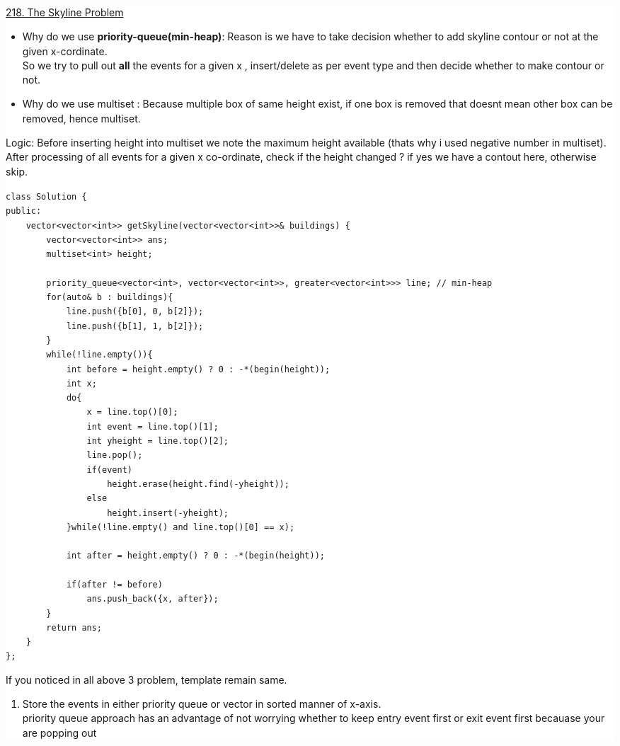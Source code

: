 [218. The Skyline Problem](https://leetcode.com/problems/the-skyline-problem/)

- Why do we use **priority-queue(min-heap)**: Reason is we have to take decision whether to add skyline contour or not at the given x-cordinate.  
  So we try to pull out **all** the events for a given x , insert/delete as per event type and then decide whether to make contour or not.

- Why do we use multiset : Because multiple box of same height exist, if one box is removed that doesnt mean other box can be removed, hence multiset.

Logic: Before inserting height into multiset we note the maximum height available (thats why i used negative number in multiset).  
After processing of all events for a given x co-ordinate, check if the height changed ? if yes we have a contout here, otherwise skip.

```
class Solution {
public:
    vector<vector<int>> getSkyline(vector<vector<int>>& buildings) {
        vector<vector<int>> ans;
        multiset<int> height;

        priority_queue<vector<int>, vector<vector<int>>, greater<vector<int>>> line; // min-heap
        for(auto& b : buildings){
            line.push({b[0], 0, b[2]});
            line.push({b[1], 1, b[2]});
        }
        while(!line.empty()){
            int before = height.empty() ? 0 : -*(begin(height));
            int x;
            do{
                x = line.top()[0];
                int event = line.top()[1];
                int yheight = line.top()[2];
                line.pop();
                if(event)
                    height.erase(height.find(-yheight));
                else
                    height.insert(-yheight);
            }while(!line.empty() and line.top()[0] == x);

            int after = height.empty() ? 0 : -*(begin(height));

            if(after != before)
                ans.push_back({x, after});
        }
        return ans;
    }
};
```

If you noticed in all above 3 problem, template remain same.

1. Store the events in either priority queue or vector in sorted manner of x-axis.  
   priority queue approach has an advantage of not worrying whether to keep entry event first or exit event first becauase your are popping out
